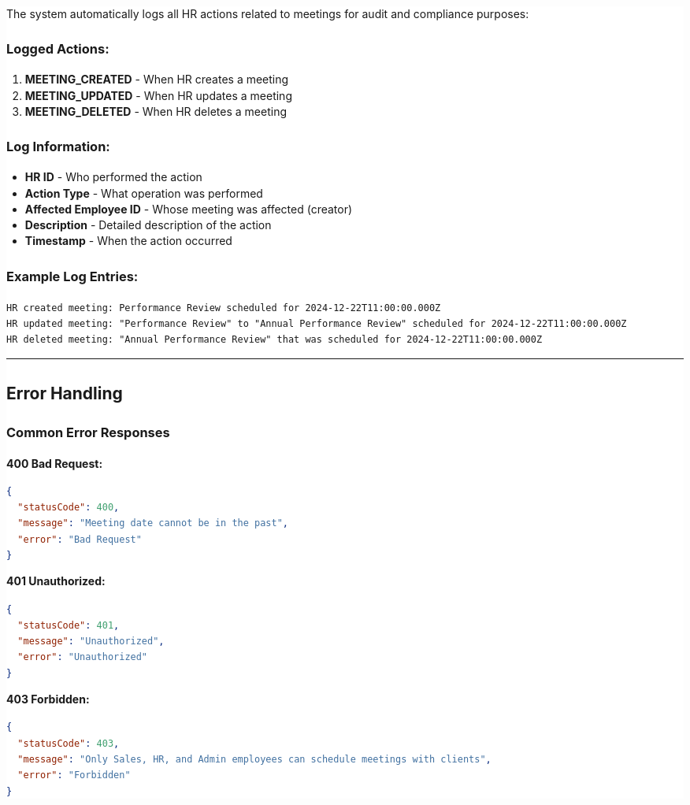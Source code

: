 The system automatically logs all HR actions related to meetings for audit and compliance purposes:

### Logged Actions:
1. **MEETING_CREATED** - When HR creates a meeting
2. **MEETING_UPDATED** - When HR updates a meeting
3. **MEETING_DELETED** - When HR deletes a meeting

### Log Information:
- **HR ID** - Who performed the action
- **Action Type** - What operation was performed
- **Affected Employee ID** - Whose meeting was affected (creator)
- **Description** - Detailed description of the action
- **Timestamp** - When the action occurred

### Example Log Entries:
```
HR created meeting: Performance Review scheduled for 2024-12-22T11:00:00.000Z
HR updated meeting: "Performance Review" to "Annual Performance Review" scheduled for 2024-12-22T11:00:00.000Z
HR deleted meeting: "Annual Performance Review" that was scheduled for 2024-12-22T11:00:00.000Z
```

---

## Error Handling

### Common Error Responses

**400 Bad Request:**
```json
{
  "statusCode": 400,
  "message": "Meeting date cannot be in the past",
  "error": "Bad Request"
}
```

**401 Unauthorized:**
```json
{
  "statusCode": 401,
  "message": "Unauthorized",
  "error": "Unauthorized"
}
```

**403 Forbidden:**
```json
{
  "statusCode": 403,
  "message": "Only Sales, HR, and Admin employees can schedule meetings with clients",
  "error": "Forbidden"
}
```
